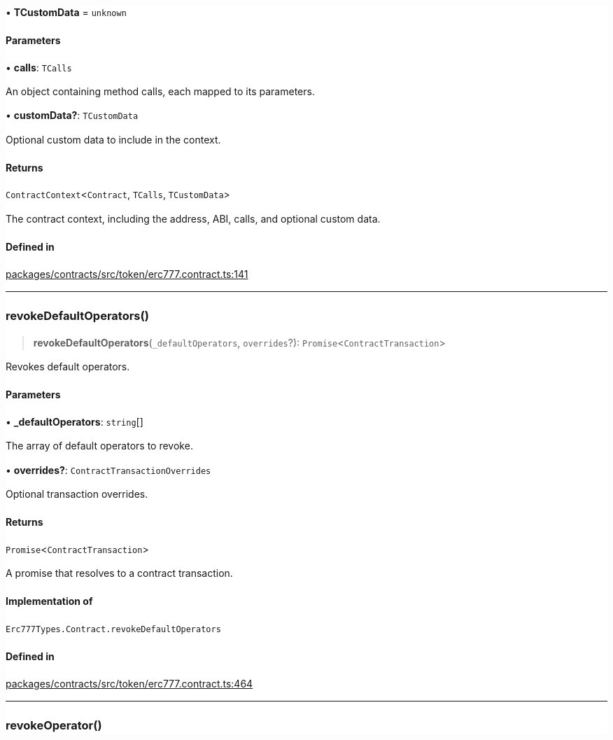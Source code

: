 • **TCustomData** = `unknown`

#### Parameters

• **calls**: `TCalls`

An object containing method calls, each mapped to its parameters.

• **customData?**: `TCustomData`

Optional custom data to include in the context.

#### Returns

`ContractContext`\<`Contract`, `TCalls`, `TCustomData`\>

The contract context, including the address, ABI, calls, and optional custom data.

#### Defined in

[packages/contracts/src/token/erc777.contract.ts:141](https://github.com/niZmosis/dex-toolkit/blob/3d8b41b44787b30fbea5de3ab4737662ffb61bc8/packages/contracts/src/token/erc777.contract.ts#L141)

***

### revokeDefaultOperators()

> **revokeDefaultOperators**(`_defaultOperators`, `overrides`?): `Promise`\<`ContractTransaction`\>

Revokes default operators.

#### Parameters

• **\_defaultOperators**: `string`[]

The array of default operators to revoke.

• **overrides?**: `ContractTransactionOverrides`

Optional transaction overrides.

#### Returns

`Promise`\<`ContractTransaction`\>

A promise that resolves to a contract transaction.

#### Implementation of

`Erc777Types.Contract.revokeDefaultOperators`

#### Defined in

[packages/contracts/src/token/erc777.contract.ts:464](https://github.com/niZmosis/dex-toolkit/blob/3d8b41b44787b30fbea5de3ab4737662ffb61bc8/packages/contracts/src/token/erc777.contract.ts#L464)

***

### revokeOperator()
